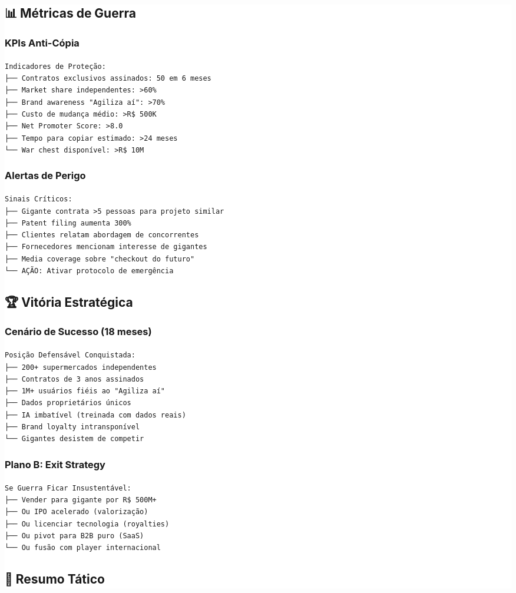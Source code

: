 ## 📊 Métricas de Guerra

### **KPIs Anti-Cópia**
```
Indicadores de Proteção:
├── Contratos exclusivos assinados: 50 em 6 meses
├── Market share independentes: >60%
├── Brand awareness "Agiliza aí": >70%
├── Custo de mudança médio: >R$ 500K
├── Net Promoter Score: >8.0
├── Tempo para copiar estimado: >24 meses
└── War chest disponível: >R$ 10M
```

### **Alertas de Perigo**
```
Sinais Críticos:
├── Gigante contrata >5 pessoas para projeto similar
├── Patent filing aumenta 300%
├── Clientes relatam abordagem de concorrentes
├── Fornecedores mencionam interesse de gigantes
├── Media coverage sobre "checkout do futuro"
└── AÇÃO: Ativar protocolo de emergência
```

## 🏆 Vitória Estratégica

### **Cenário de Sucesso (18 meses)**
```
Posição Defensável Conquistada:
├── 200+ supermercados independentes
├── Contratos de 3 anos assinados
├── 1M+ usuários fiéis ao "Agiliza aí"
├── Dados proprietários únicos
├── IA imbatível (treinada com dados reais)
├── Brand loyalty intransponível
└── Gigantes desistem de competir
```

### **Plano B: Exit Strategy**
```
Se Guerra Ficar Insustentável:
├── Vender para gigante por R$ 500M+
├── Ou IPO acelerado (valorização)
├── Ou licenciar tecnologia (royalties)
├── Ou pivot para B2B puro (SaaS)
└── Ou fusão com player internacional
```

## 🎯 Resumo Tático
